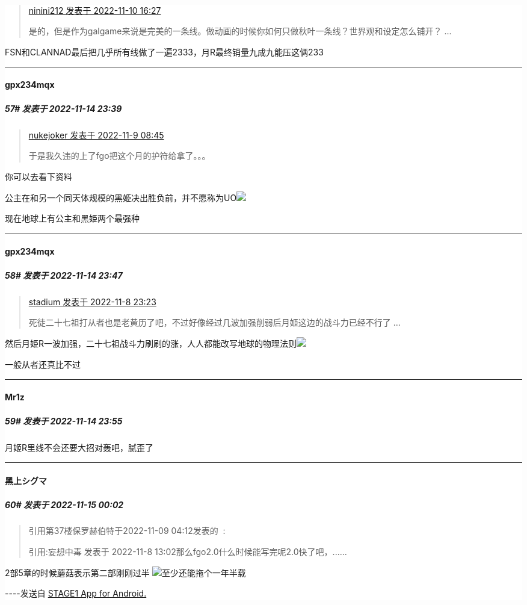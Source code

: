 <blockquote><a href="httphttps://bbs.saraba1st.com/2b/forum.php?mod=redirect&amp;goto=findpost&amp;pid=58371736&amp;ptid=2103849" target="_blank">ninini212 发表于 2022-11-10 16:27</a>

是的，但是作为galgame来说是完美的一条线。做动画的时候你如何只做秋叶一条线？世界观和设定怎么铺开？ ...</blockquote>
FSN和CLANNAD最后把几乎所有线做了一遍2333，月R最终销量九成九能压这俩233

*****

####  gpx234mqx  
##### 57#       发表于 2022-11-14 23:39

<blockquote><a href="httphttps://bbs.saraba1st.com/2b/forum.php?mod=redirect&amp;goto=findpost&amp;pid=58346420&amp;ptid=2103849" target="_blank">nukejoker 发表于 2022-11-9 08:45</a>

于是我久违的上了fgo把这个月的护符给拿了。。。</blockquote>
你可以去看下资料

公主在和另一个同天体规模的黑姫决出胜负前，并不愿称为UO<img src="https://static.saraba1st.com/image/smiley/face2017/037.png" referrerpolicy="no-referrer">

现在地球上有公主和黑姫两个最强种

*****

####  gpx234mqx  
##### 58#       发表于 2022-11-14 23:47

<blockquote><a href="httphttps://bbs.saraba1st.com/2b/forum.php?mod=redirect&amp;goto=findpost&amp;pid=58343292&amp;ptid=2103849" target="_blank">stadium 发表于 2022-11-8 23:23</a>

死徒二十七祖打从者也是老黄历了吧，不过好像经过几波加强削弱后月姬这边的战斗力已经不行了 ...</blockquote>
然后月姫R一波加强，二十七祖战斗力刷刷的涨，人人都能改写地球的物理法则<img src="https://static.saraba1st.com/image/smiley/face2017/048.png" referrerpolicy="no-referrer">

一般从者还真比不过

*****

####  Mr1z  
##### 59#       发表于 2022-11-14 23:55

月姬R里线不会还要大招对轰吧，腻歪了

*****

####  黑上シグマ  
##### 60#       发表于 2022-11-15 00:02

<blockquote>引用第37楼保罗赫伯特于2022-11-09 04:12发表的  :

引用:妄想中毒 发表于 2022-11-8 13:02那么fgo2.0什么时候能写完呢2.0快了吧，......</blockquote>
2部5章的时候蘑菇表示第二部刚刚过半
<img src="https://static.saraba1st.com/image/smiley/face2017/067.png" referrerpolicy="no-referrer">至少还能拖个一年半载

----发送自 [STAGE1 App for Android.](http://stage1.5j4m.com/?1.37)


